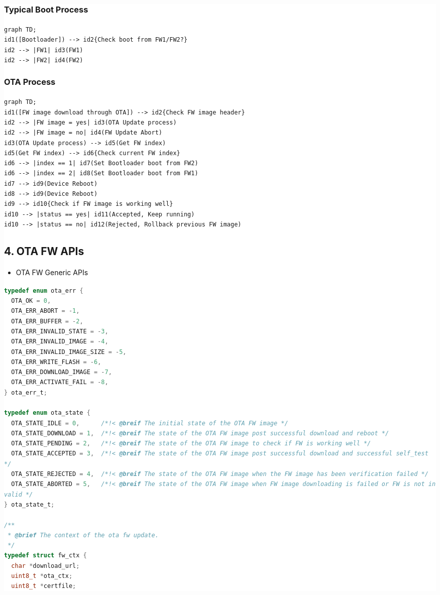 

### Typical Boot Process
```mermaid
graph TD;
id1([Bootloader]) --> id2{Check boot from FW1/FW2?}
id2 --> |FW1| id3(FW1)
id2 --> |FW2| id4(FW2)
```

### OTA Process
```mermaid
graph TD;
id1([FW image download through OTA]) --> id2{Check FW image header}
id2 --> |FW image = yes| id3(OTA Update process)
id2 --> |FW image = no| id4(FW Update Abort)
id3(OTA Update process) --> id5(Get FW index)
id5(Get FW index) --> id6{Check current FW index}
id6 --> |index == 1| id7(Set Bootloader boot from FW2)
id6 --> |index == 2| id8(Set Bootloader boot from FW1)
id7 --> id9(Device Reboot)
id8 --> id9(Device Reboot)
id9 --> id10{Check if FW image is working well}
id10 --> |status == yes| id11(Accepted, Keep running)
id10 --> |status == no| id12(Rejected, Rollback previous FW image)
```

## 4. OTA FW APIs 

* OTA FW Generic APIs
```c
typedef enum ota_err {
  OTA_OK = 0,
  OTA_ERR_ABORT = -1,
  OTA_ERR_BUFFER = -2,
  OTA_ERR_INVALID_STATE = -3,
  OTA_ERR_INVALID_IMAGE = -4,
  OTA_ERR_INVALID_IMAGE_SIZE = -5,
  OTA_ERR_WRITE_FLASH = -6,
  OTA_ERR_DOWNLOAD_IMAGE = -7,
  OTA_ERR_ACTIVATE_FAIL = -8,
} ota_err_t;

typedef enum ota_state {
  OTA_STATE_IDLE = 0,      /*!< @breif The initial state of the OTA FW image */
  OTA_STATE_DOWNLOAD = 1,  /*!< @breif The state of the OTA FW image post successful download and reboot */
  OTA_STATE_PENDING = 2,   /*!< @breif The state of the OTA FW image to check if FW is working well */
  OTA_STATE_ACCEPTED = 3,  /*!< @breif The state of the OTA FW image post successful download and successful self_test */
  OTA_STATE_REJECTED = 4,  /*!< @breif The state of the OTA FW image when the FW image has been verification failed */
  OTA_STATE_ABORTED = 5,   /*!< @breif The state of the OTA FW image when FW image downloading is failed or FW is not invalid */
} ota_state_t;

/**
 * @brief The context of the ota fw update.
 */
typedef struct fw_ctx {
  char *download_url;
  uint8_t *ota_ctx;
  uint8_t *certfile;
```